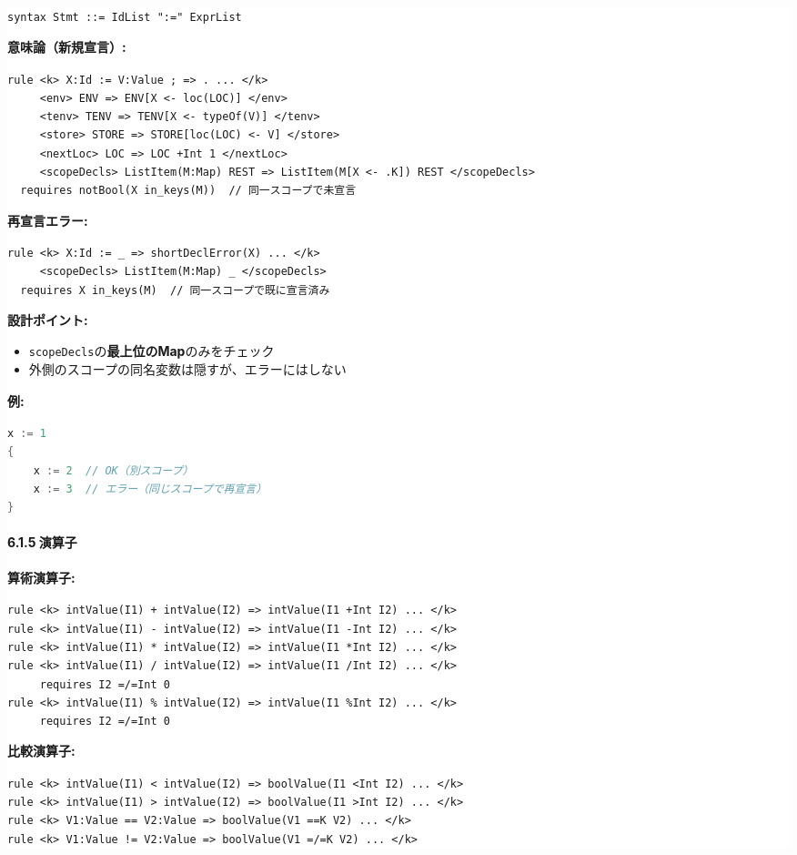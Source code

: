 ```k
syntax Stmt ::= IdList ":=" ExprList
```

**意味論（新規宣言）:**

```k
rule <k> X:Id := V:Value ; => . ... </k>
     <env> ENV => ENV[X <- loc(LOC)] </env>
     <tenv> TENV => TENV[X <- typeOf(V)] </tenv>
     <store> STORE => STORE[loc(LOC) <- V] </store>
     <nextLoc> LOC => LOC +Int 1 </nextLoc>
     <scopeDecls> ListItem(M:Map) REST => ListItem(M[X <- .K]) REST </scopeDecls>
  requires notBool(X in_keys(M))  // 同一スコープで未宣言
```

**再宣言エラー:**

```k
rule <k> X:Id := _ => shortDeclError(X) ... </k>
     <scopeDecls> ListItem(M:Map) _ </scopeDecls>
  requires X in_keys(M)  // 同一スコープで既に宣言済み
```

**設計ポイント:**
- `scopeDecls`の**最上位のMap**のみをチェック
- 外側のスコープの同名変数は隠すが、エラーにはしない

**例:**

```go
x := 1
{
    x := 2  // OK（別スコープ）
    x := 3  // エラー（同じスコープで再宣言）
}
```

#### 6.1.5 演算子

**算術演算子:**

```k
rule <k> intValue(I1) + intValue(I2) => intValue(I1 +Int I2) ... </k>
rule <k> intValue(I1) - intValue(I2) => intValue(I1 -Int I2) ... </k>
rule <k> intValue(I1) * intValue(I2) => intValue(I1 *Int I2) ... </k>
rule <k> intValue(I1) / intValue(I2) => intValue(I1 /Int I2) ... </k>
     requires I2 =/=Int 0
rule <k> intValue(I1) % intValue(I2) => intValue(I1 %Int I2) ... </k>
     requires I2 =/=Int 0
```

**比較演算子:**

```k
rule <k> intValue(I1) < intValue(I2) => boolValue(I1 <Int I2) ... </k>
rule <k> intValue(I1) > intValue(I2) => boolValue(I1 >Int I2) ... </k>
rule <k> V1:Value == V2:Value => boolValue(V1 ==K V2) ... </k>
rule <k> V1:Value != V2:Value => boolValue(V1 =/=K V2) ... </k>
```
